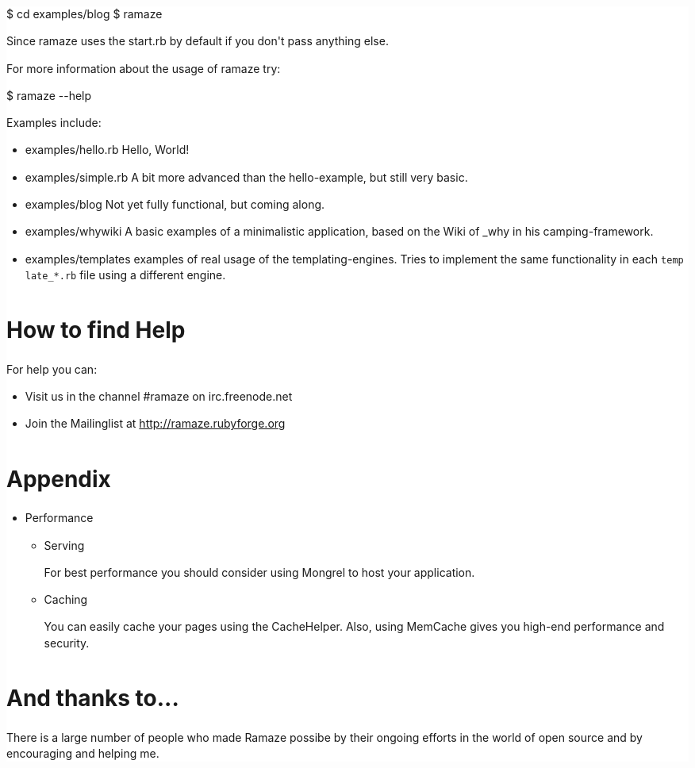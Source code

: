   $ cd examples/blog
  $ ramaze

Since ramaze uses the start.rb by default if you don't pass anything else.

For more information about the usage of ramaze try:

  $ ramaze --help


Examples include:

* examples/hello.rb
  Hello, World!

* examples/simple.rb
  A bit more advanced than the hello-example, but still very basic.

* examples/blog
  Not yet fully functional, but coming along.

* examples/whywiki
  A basic examples of a minimalistic application, based on the Wiki of \_why in
  his camping-framework.

* examples/templates
  examples of real usage of the templating-engines. Tries to implement the same
  functionality in each `template_*.rb` file using a different engine.



# How to find Help

For help you can:

- Visit us in the channel #ramaze on irc.freenode.net

- Join the Mailinglist at http://ramaze.rubyforge.org


# Appendix

* Performance
  * Serving
  
    For best performance you should consider using Mongrel to host your
    application.

  * Caching
  
    You can easily cache your pages using the CacheHelper.
    Also, using MemCache gives you high-end performance and security.


# And thanks to...

There is a large number of people who made Ramaze possibe by their ongoing
efforts in the world of open source and by encouraging and helping me.

